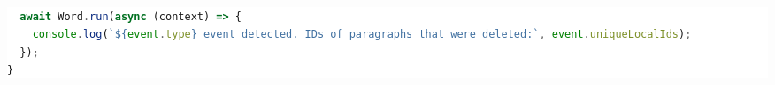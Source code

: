 ```TypeScript
  await Word.run(async (context) => {
    console.log(`${event.type} event detected. IDs of paragraphs that were deleted:`, event.uniqueLocalIds);
  });
}
```